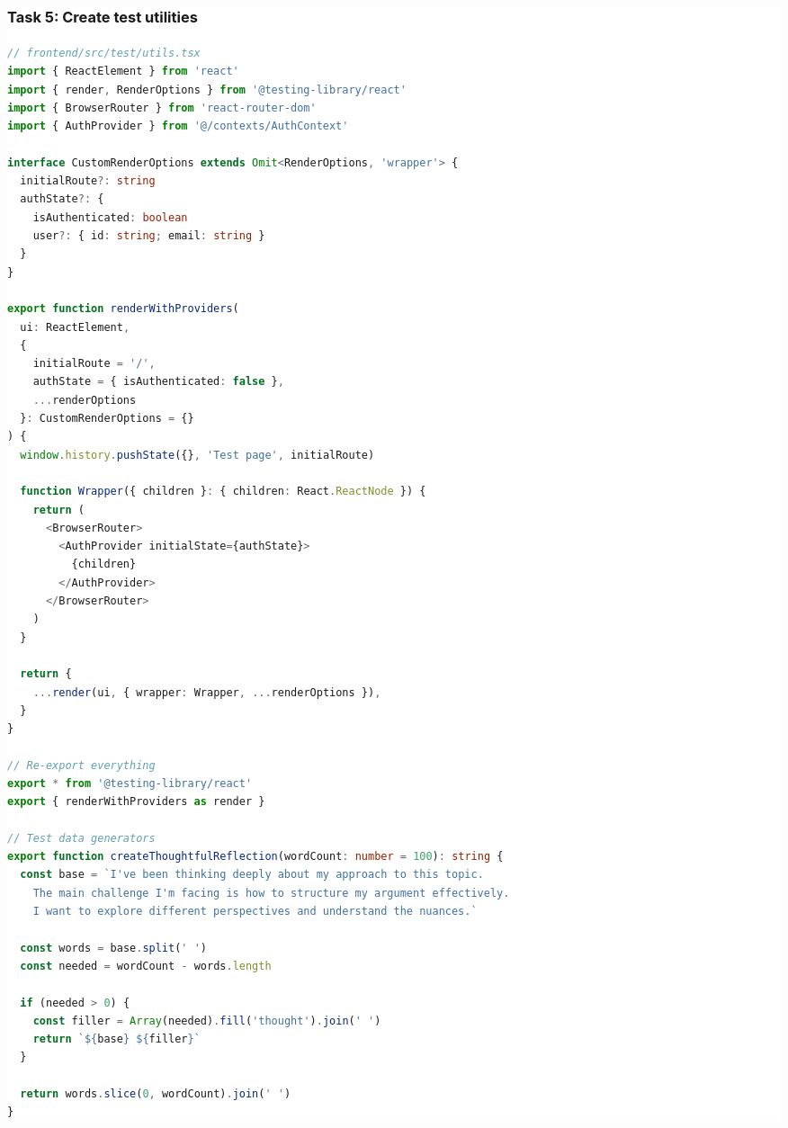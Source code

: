 ### Task 5: Create test utilities
```typescript
// frontend/src/test/utils.tsx
import { ReactElement } from 'react'
import { render, RenderOptions } from '@testing-library/react'
import { BrowserRouter } from 'react-router-dom'
import { AuthProvider } from '@/contexts/AuthContext'

interface CustomRenderOptions extends Omit<RenderOptions, 'wrapper'> {
  initialRoute?: string
  authState?: {
    isAuthenticated: boolean
    user?: { id: string; email: string }
  }
}

export function renderWithProviders(
  ui: ReactElement,
  {
    initialRoute = '/',
    authState = { isAuthenticated: false },
    ...renderOptions
  }: CustomRenderOptions = {}
) {
  window.history.pushState({}, 'Test page', initialRoute)

  function Wrapper({ children }: { children: React.ReactNode }) {
    return (
      <BrowserRouter>
        <AuthProvider initialState={authState}>
          {children}
        </AuthProvider>
      </BrowserRouter>
    )
  }

  return {
    ...render(ui, { wrapper: Wrapper, ...renderOptions }),
  }
}

// Re-export everything
export * from '@testing-library/react'
export { renderWithProviders as render }

// Test data generators
export function createThoughtfulReflection(wordCount: number = 100): string {
  const base = `I've been thinking deeply about my approach to this topic. 
    The main challenge I'm facing is how to structure my argument effectively. 
    I want to explore different perspectives and understand the nuances.`
  
  const words = base.split(' ')
  const needed = wordCount - words.length
  
  if (needed > 0) {
    const filler = Array(needed).fill('thought').join(' ')
    return `${base} ${filler}`
  }
  
  return words.slice(0, wordCount).join(' ')
}
```
